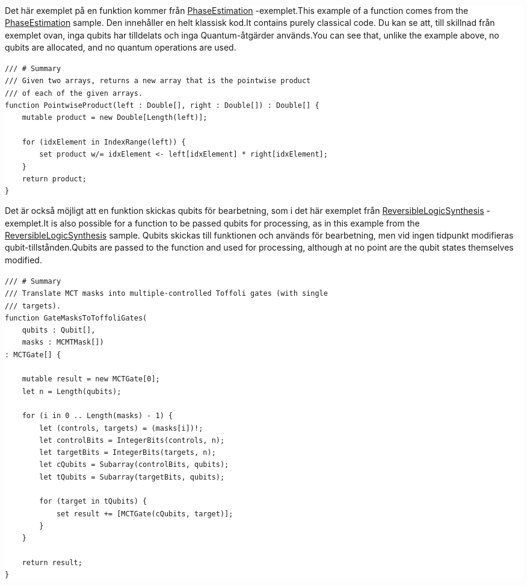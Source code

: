 <span data-ttu-id="c6c15-296">Det här exemplet på en funktion kommer från [PhaseEstimation](https://github.com/microsoft/Quantum/tree/master/samples/characterization/phase-estimation) -exemplet.</span><span class="sxs-lookup"><span data-stu-id="c6c15-296">This example of a function comes from the [PhaseEstimation](https://github.com/microsoft/Quantum/tree/master/samples/characterization/phase-estimation) sample.</span></span> <span data-ttu-id="c6c15-297">Den innehåller en helt klassisk kod.</span><span class="sxs-lookup"><span data-stu-id="c6c15-297">It contains purely classical code.</span></span> <span data-ttu-id="c6c15-298">Du kan se att, till skillnad från exemplet ovan, inga qubits har tilldelats och inga Quantum-åtgärder används.</span><span class="sxs-lookup"><span data-stu-id="c6c15-298">You can see that, unlike the example above, no qubits are allocated, and no quantum operations are used.</span></span>

```qsharp
/// # Summary
/// Given two arrays, returns a new array that is the pointwise product
/// of each of the given arrays.
function PointwiseProduct(left : Double[], right : Double[]) : Double[] {
    mutable product = new Double[Length(left)];

    for (idxElement in IndexRange(left)) {
        set product w/= idxElement <- left[idxElement] * right[idxElement];
    }
    return product;
}
```

<span data-ttu-id="c6c15-299">Det är också möjligt att en funktion skickas qubits för bearbetning, som i det här exemplet från [ReversibleLogicSynthesis](https://github.com/microsoft/Quantum/tree/master/samples/algorithms/reversible-logic-synthesis) -exemplet.</span><span class="sxs-lookup"><span data-stu-id="c6c15-299">It is also possible for a function to be passed qubits for processing, as in this example from the [ReversibleLogicSynthesis](https://github.com/microsoft/Quantum/tree/master/samples/algorithms/reversible-logic-synthesis) sample.</span></span> <span data-ttu-id="c6c15-300">Qubits skickas till funktionen och används för bearbetning, men vid ingen tidpunkt modifieras qubit-tillstånden.</span><span class="sxs-lookup"><span data-stu-id="c6c15-300">Qubits are passed to the function and used for processing, although at no point are the qubit states themselves modified.</span></span>

```qsharp
/// # Summary
/// Translate MCT masks into multiple-controlled Toffoli gates (with single
/// targets).
function GateMasksToToffoliGates(
    qubits : Qubit[], 
    masks : MCMTMask[]) 
: MCTGate[] {

    mutable result = new MCTGate[0];
    let n = Length(qubits);

    for (i in 0 .. Length(masks) - 1) {
        let (controls, targets) = (masks[i])!;
        let controlBits = IntegerBits(controls, n);
        let targetBits = IntegerBits(targets, n);
        let cQubits = Subarray(controlBits, qubits);
        let tQubits = Subarray(targetBits, qubits);

        for (target in tQubits) {
            set result += [MCTGate(cQubits, target)];
        }
    }

    return result;
}
```

